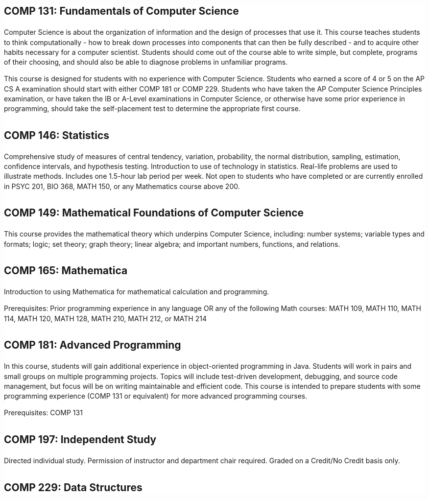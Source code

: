 ## COMP 131: Fundamentals of Computer Science

Computer Science is about the organization of information and the design of processes that use it. This course teaches students to think computationally - how to break down processes into components that can then be fully described - and to acquire other habits necessary for a computer scientist. Students should come out of the course able to write simple, but complete, programs of their choosing, and should also be able to diagnose problems in unfamiliar programs.

This course is designed for students with no experience with Computer Science. Students who earned a score of 4 or 5 on the AP CS A examination should start with either COMP 181 or COMP 229. Students who have taken the AP Computer Science Principles examination, or have taken the IB or A-Level examinations in Computer Science, or otherwise have some prior experience in programming, should take the self-placement test to determine the appropriate first course.

## COMP 146: Statistics

Comprehensive study of measures of central tendency, variation, probability, the normal distribution, sampling, estimation, confidence intervals, and hypothesis testing. Introduction to use of technology in statistics. Real-life problems are used to illustrate methods. Includes one 1.5-hour lab period per week. Not open to students who have completed or are currently enrolled in PSYC 201, BIO 368, MATH 150, or any Mathematics course above 200.

## COMP 149: Mathematical Foundations of Computer Science

This course provides the mathematical theory which underpins Computer Science, including: number systems; variable types and formats; logic; set theory; graph theory; linear algebra; and important numbers, functions, and relations.

## COMP 165: Mathematica

Introduction to using Mathematica for mathematical calculation and programming.

Prerequisites: Prior programming experience in any language OR any of the following Math courses: MATH 109, MATH 110, MATH 114, MATH 120, MATH 128, MATH 210, MATH 212, or MATH 214

## COMP 181: Advanced Programming

In this course, students will gain additional experience in object-oriented programming in Java. Students will work in pairs and small groups on multiple programming projects. Topics will include test-driven development, debugging, and source code management, but focus will be on writing maintainable and efficient code. This course is intended to prepare students with some programming experience (COMP 131 or equivalent) for more advanced programming courses.

Prerequisites: COMP 131

## COMP 197: Independent Study

Directed individual study. Permission of instructor and department chair required. Graded on a Credit/No Credit basis only.

## COMP 229: Data Structures
